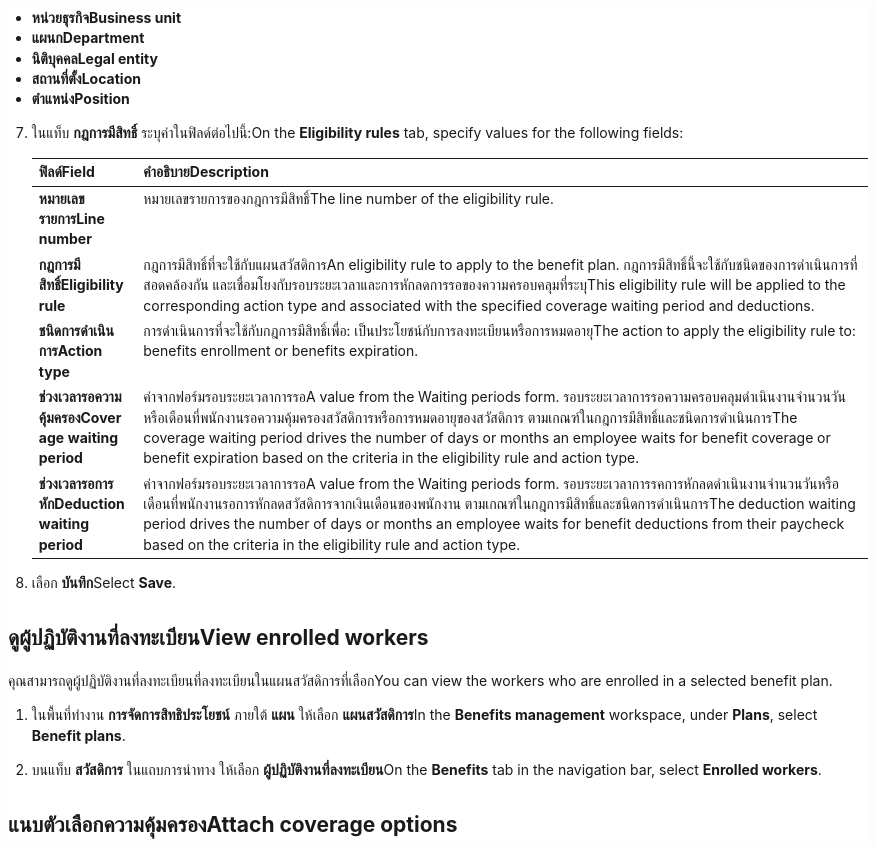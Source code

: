    - <span data-ttu-id="a2eaa-277">**หน่วยธุรกิจ**</span><span class="sxs-lookup"><span data-stu-id="a2eaa-277">**Business unit**</span></span>
   - <span data-ttu-id="a2eaa-278">**แผนก**</span><span class="sxs-lookup"><span data-stu-id="a2eaa-278">**Department**</span></span>
   - <span data-ttu-id="a2eaa-279">**นิติบุคคล**</span><span class="sxs-lookup"><span data-stu-id="a2eaa-279">**Legal entity**</span></span>
   - <span data-ttu-id="a2eaa-280">**สถานที่ตั้ง**</span><span class="sxs-lookup"><span data-stu-id="a2eaa-280">**Location**</span></span>
   - <span data-ttu-id="a2eaa-281">**ตำแหน่ง**</span><span class="sxs-lookup"><span data-stu-id="a2eaa-281">**Position**</span></span>

7. <span data-ttu-id="a2eaa-282">ในแท็บ **กฎการมีสิทธิ์** ระบุค่าในฟิลด์ต่อไปนี้:</span><span class="sxs-lookup"><span data-stu-id="a2eaa-282">On the **Eligibility rules** tab, specify values for the following fields:</span></span>

   | <span data-ttu-id="a2eaa-283">ฟิลด์</span><span class="sxs-lookup"><span data-stu-id="a2eaa-283">Field</span></span> | <span data-ttu-id="a2eaa-284">คำอธิบาย</span><span class="sxs-lookup"><span data-stu-id="a2eaa-284">Description</span></span> |
   | --- | --- |
   | <span data-ttu-id="a2eaa-285">**หมายเลขรายการ**</span><span class="sxs-lookup"><span data-stu-id="a2eaa-285">**Line number**</span></span> | <span data-ttu-id="a2eaa-286">หมายเลขรายการของกฎการมีสิทธิ์</span><span class="sxs-lookup"><span data-stu-id="a2eaa-286">The line number of the eligibility rule.</span></span> |
   | <span data-ttu-id="a2eaa-287">**กฎการมีสิทธิ์**</span><span class="sxs-lookup"><span data-stu-id="a2eaa-287">**Eligibility rule**</span></span> | <span data-ttu-id="a2eaa-288">กฎการมีสิทธิ์ที่จะใช้กับแผนสวัสดิการ</span><span class="sxs-lookup"><span data-stu-id="a2eaa-288">An eligibility rule to apply to the benefit plan.</span></span> <span data-ttu-id="a2eaa-289">กฎการมีสิทธิ์นี้จะใช้กับชนิดของการดำเนินการที่สอดคล้องกัน และเชื่อมโยงกับรอบระยะเวลาและการหักลดการรอของความครอบคลุมที่ระบุ</span><span class="sxs-lookup"><span data-stu-id="a2eaa-289">This eligibility rule will be applied to the corresponding action type and associated with the specified coverage waiting period and deductions.</span></span> |
   | <span data-ttu-id="a2eaa-290">**ชนิดการดำเนินการ**</span><span class="sxs-lookup"><span data-stu-id="a2eaa-290">**Action type**</span></span> | <span data-ttu-id="a2eaa-291">การดำเนินการที่จะใช้กับกฎการมีสิทธิ์เพื่อ: เป็นประโยชน์กับการลงทะเบียนหรือการหมดอายุ</span><span class="sxs-lookup"><span data-stu-id="a2eaa-291">The action to apply the eligibility rule to: benefits enrollment or benefits expiration.</span></span> |
   | <span data-ttu-id="a2eaa-292">**ช่วงเวลารอความคุ้มครอง**</span><span class="sxs-lookup"><span data-stu-id="a2eaa-292">**Coverage waiting period**</span></span> | <span data-ttu-id="a2eaa-293">ค่าจากฟอร์มรอบระยะเวลาการรอ</span><span class="sxs-lookup"><span data-stu-id="a2eaa-293">A value from the Waiting periods form.</span></span> <span data-ttu-id="a2eaa-294">รอบระยะเวลาการรอความครอบคลุมดำเนินงานจำนวนวันหรือเดือนที่พนักงานรอความคุ้มครองสวัสดิการหรือการหมดอายุของสวัสดิการ ตามเกณฑ์ในกฎการมีสิทธิ์และชนิดการดำเนินการ</span><span class="sxs-lookup"><span data-stu-id="a2eaa-294">The coverage waiting period drives the number of days or months an employee waits for benefit coverage or benefit expiration based on the criteria in the eligibility rule and action type.</span></span> |
   | <span data-ttu-id="a2eaa-295">**ช่วงเวลารอการหัก**</span><span class="sxs-lookup"><span data-stu-id="a2eaa-295">**Deduction waiting period**</span></span> | <span data-ttu-id="a2eaa-296">ค่าจากฟอร์มรอบระยะเวลาการรอ</span><span class="sxs-lookup"><span data-stu-id="a2eaa-296">A value from the Waiting periods form.</span></span> <span data-ttu-id="a2eaa-297">รอบระยะเวลาการรคการหักลดดำเนินงานจำนวนวันหรือเดือนที่พนักงานรอการหักลดสวัสดิการจากเงินเดือนของพนักงาน ตามเกณฑ์ในกฎการมีสิทธิ์และชนิดการดำเนินการ</span><span class="sxs-lookup"><span data-stu-id="a2eaa-297">The deduction waiting period drives the number of days or months an employee waits for benefit deductions from their paycheck based on the criteria in the eligibility rule and action type.</span></span> |

8. <span data-ttu-id="a2eaa-298">เลือก **บันทึก**</span><span class="sxs-lookup"><span data-stu-id="a2eaa-298">Select **Save**.</span></span>

## <a name="view-enrolled-workers"></a><span data-ttu-id="a2eaa-299">ดูผู้ปฏิบัติงานที่ลงทะเบียน</span><span class="sxs-lookup"><span data-stu-id="a2eaa-299">View enrolled workers</span></span>

<span data-ttu-id="a2eaa-300">คุณสามารถดูผู้ปฏิบัติงานที่ลงทะเบียนที่ลงทะเบียนในแผนสวัสดิการที่เลือก</span><span class="sxs-lookup"><span data-stu-id="a2eaa-300">You can view the workers who are enrolled in a selected benefit plan.</span></span>

1. <span data-ttu-id="a2eaa-301">ในพื้นที่ทำงาน **การจัดการสิทธิประโยชน์** ภายใต้ **แผน** ให้เลือก **แผนสวัสดิการ**</span><span class="sxs-lookup"><span data-stu-id="a2eaa-301">In the **Benefits management** workspace, under **Plans**, select **Benefit plans**.</span></span>

2. <span data-ttu-id="a2eaa-302">บนแท็บ **สวัสดิการ** ในแถบการนําทาง ให้เลือก **ผู้ปฏิบัติงานที่ลงทะเบียน**</span><span class="sxs-lookup"><span data-stu-id="a2eaa-302">On the **Benefits** tab in the navigation bar, select **Enrolled workers**.</span></span>

## <a name="attach-coverage-options"></a><span data-ttu-id="a2eaa-303">แนบตัวเลือกความคุ้มครอง</span><span class="sxs-lookup"><span data-stu-id="a2eaa-303">Attach coverage options</span></span>

